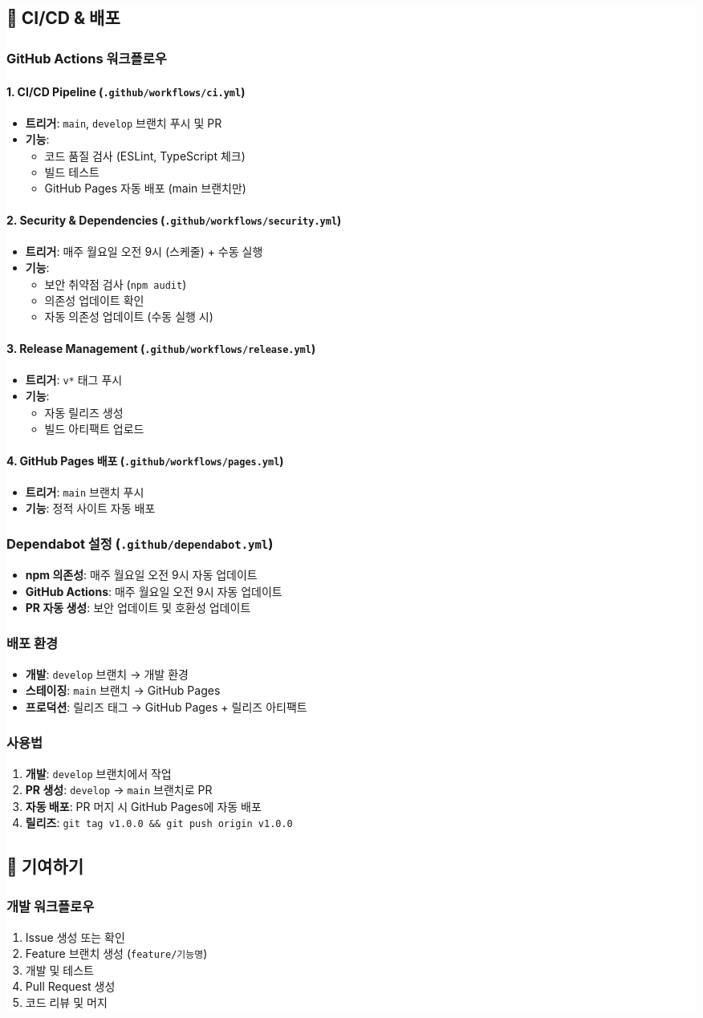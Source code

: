 ## 🚀 CI/CD & 배포

### GitHub Actions 워크플로우

#### 1. CI/CD Pipeline (`.github/workflows/ci.yml`)
- **트리거**: `main`, `develop` 브랜치 푸시 및 PR
- **기능**:
  - 코드 품질 검사 (ESLint, TypeScript 체크)
  - 빌드 테스트
  - GitHub Pages 자동 배포 (main 브랜치만)

#### 2. Security & Dependencies (`.github/workflows/security.yml`)
- **트리거**: 매주 월요일 오전 9시 (스케줄) + 수동 실행
- **기능**:
  - 보안 취약점 검사 (`npm audit`)
  - 의존성 업데이트 확인
  - 자동 의존성 업데이트 (수동 실행 시)

#### 3. Release Management (`.github/workflows/release.yml`)
- **트리거**: `v*` 태그 푸시
- **기능**:
  - 자동 릴리즈 생성
  - 빌드 아티팩트 업로드

#### 4. GitHub Pages 배포 (`.github/workflows/pages.yml`)
- **트리거**: `main` 브랜치 푸시
- **기능**: 정적 사이트 자동 배포

### Dependabot 설정 (`.github/dependabot.yml`)
- **npm 의존성**: 매주 월요일 오전 9시 자동 업데이트
- **GitHub Actions**: 매주 월요일 오전 9시 자동 업데이트
- **PR 자동 생성**: 보안 업데이트 및 호환성 업데이트

### 배포 환경
- **개발**: `develop` 브랜치 → 개발 환경
- **스테이징**: `main` 브랜치 → GitHub Pages
- **프로덕션**: 릴리즈 태그 → GitHub Pages + 릴리즈 아티팩트

### 사용법
1. **개발**: `develop` 브랜치에서 작업
2. **PR 생성**: `develop` → `main` 브랜치로 PR
3. **자동 배포**: PR 머지 시 GitHub Pages에 자동 배포
4. **릴리즈**: `git tag v1.0.0 && git push origin v1.0.0`

## 🤝 기여하기

### 개발 워크플로우
1. Issue 생성 또는 확인
2. Feature 브랜치 생성 (`feature/기능명`)
3. 개발 및 테스트
4. Pull Request 생성
5. 코드 리뷰 및 머지
